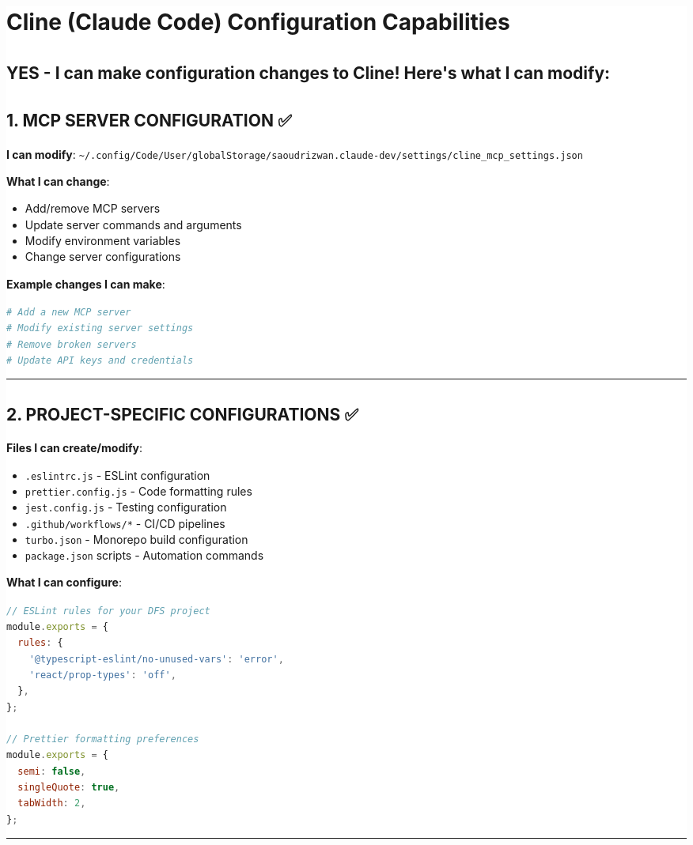 # Cline (Claude Code) Configuration Capabilities

## YES - I can make configuration changes to Cline! Here's what I can modify:

## 1. MCP SERVER CONFIGURATION ✅

**I can modify**: `~/.config/Code/User/globalStorage/saoudrizwan.claude-dev/settings/cline_mcp_settings.json`

**What I can change**:

- Add/remove MCP servers
- Update server commands and arguments
- Modify environment variables
- Change server configurations

**Example changes I can make**:

```bash
# Add a new MCP server
# Modify existing server settings
# Remove broken servers
# Update API keys and credentials
```

---

## 2. PROJECT-SPECIFIC CONFIGURATIONS ✅

**Files I can create/modify**:

- `.eslintrc.js` - ESLint configuration
- `prettier.config.js` - Code formatting rules
- `jest.config.js` - Testing configuration
- `.github/workflows/*` - CI/CD pipelines
- `turbo.json` - Monorepo build configuration
- `package.json` scripts - Automation commands

**What I can configure**:

```javascript
// ESLint rules for your DFS project
module.exports = {
  rules: {
    '@typescript-eslint/no-unused-vars': 'error',
    'react/prop-types': 'off',
  },
};

// Prettier formatting preferences
module.exports = {
  semi: false,
  singleQuote: true,
  tabWidth: 2,
};
```

---